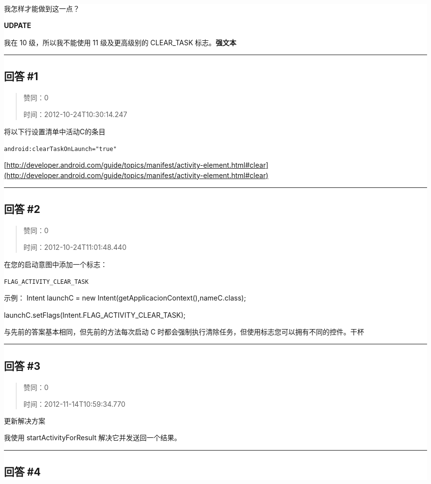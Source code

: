 我怎样才能做到这一点？

**UDPATE**

我在 10 级，所以我不能使用 11 级及更高级别的 CLEAR_TASK 标志。**强文本**

* * *

## 回答 #1

> 赞同：0
> 
> 时间：2012-10-24T10:30:14.247

将以下行设置清单中活动C的条目

```
android:clearTaskOnLaunch="true" 
```

[http://developer.android.com/guide/topics/manifest/activity-element.html#clear](http://developer.android.com/guide/topics/manifest/activity-element.html#clear)

* * *

## 回答 #2

> 赞同：0
> 
> 时间：2012-10-24T11:01:48.440

在您的启动意图中添加一个标志：

```
FLAG_ACTIVITY_CLEAR_TASK 
```

示例： Intent launchC = new Intent(getApplicacionContext(),nameC.class);

launchC.setFlags(Intent.FLAG_ACTIVITY_CLEAR_TASK);

与先前的答案基本相同，但先前的方法每次启动 C 时都会强制执行清除任务，但使用标志您可以拥有不同的控件。干杯

* * *

## 回答 #3

> 赞同：0
> 
> 时间：2012-11-14T10:59:34.770

更新解决方案

我使用 startActivityForResult 解决它并发送回一个结果。

* * *

## 回答 #4
